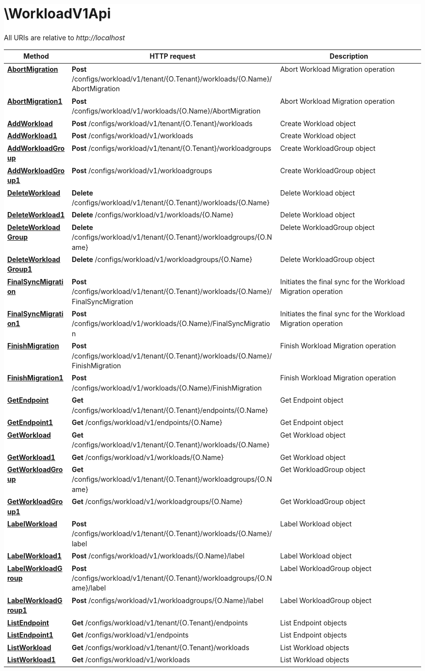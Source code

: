 # \WorkloadV1Api

All URIs are relative to *http://localhost*

Method | HTTP request | Description
------------- | ------------- | -------------
[**AbortMigration**](WorkloadV1Api.md#AbortMigration) | **Post** /configs/workload/v1/tenant/{O.Tenant}/workloads/{O.Name}/AbortMigration | Abort Workload Migration operation
[**AbortMigration1**](WorkloadV1Api.md#AbortMigration1) | **Post** /configs/workload/v1/workloads/{O.Name}/AbortMigration | Abort Workload Migration operation
[**AddWorkload**](WorkloadV1Api.md#AddWorkload) | **Post** /configs/workload/v1/tenant/{O.Tenant}/workloads | Create Workload object
[**AddWorkload1**](WorkloadV1Api.md#AddWorkload1) | **Post** /configs/workload/v1/workloads | Create Workload object
[**AddWorkloadGroup**](WorkloadV1Api.md#AddWorkloadGroup) | **Post** /configs/workload/v1/tenant/{O.Tenant}/workloadgroups | Create WorkloadGroup object
[**AddWorkloadGroup1**](WorkloadV1Api.md#AddWorkloadGroup1) | **Post** /configs/workload/v1/workloadgroups | Create WorkloadGroup object
[**DeleteWorkload**](WorkloadV1Api.md#DeleteWorkload) | **Delete** /configs/workload/v1/tenant/{O.Tenant}/workloads/{O.Name} | Delete Workload object
[**DeleteWorkload1**](WorkloadV1Api.md#DeleteWorkload1) | **Delete** /configs/workload/v1/workloads/{O.Name} | Delete Workload object
[**DeleteWorkloadGroup**](WorkloadV1Api.md#DeleteWorkloadGroup) | **Delete** /configs/workload/v1/tenant/{O.Tenant}/workloadgroups/{O.Name} | Delete WorkloadGroup object
[**DeleteWorkloadGroup1**](WorkloadV1Api.md#DeleteWorkloadGroup1) | **Delete** /configs/workload/v1/workloadgroups/{O.Name} | Delete WorkloadGroup object
[**FinalSyncMigration**](WorkloadV1Api.md#FinalSyncMigration) | **Post** /configs/workload/v1/tenant/{O.Tenant}/workloads/{O.Name}/FinalSyncMigration | Initiates the final sync for the Workload Migration operation
[**FinalSyncMigration1**](WorkloadV1Api.md#FinalSyncMigration1) | **Post** /configs/workload/v1/workloads/{O.Name}/FinalSyncMigration | Initiates the final sync for the Workload Migration operation
[**FinishMigration**](WorkloadV1Api.md#FinishMigration) | **Post** /configs/workload/v1/tenant/{O.Tenant}/workloads/{O.Name}/FinishMigration | Finish Workload Migration operation
[**FinishMigration1**](WorkloadV1Api.md#FinishMigration1) | **Post** /configs/workload/v1/workloads/{O.Name}/FinishMigration | Finish Workload Migration operation
[**GetEndpoint**](WorkloadV1Api.md#GetEndpoint) | **Get** /configs/workload/v1/tenant/{O.Tenant}/endpoints/{O.Name} | Get Endpoint object
[**GetEndpoint1**](WorkloadV1Api.md#GetEndpoint1) | **Get** /configs/workload/v1/endpoints/{O.Name} | Get Endpoint object
[**GetWorkload**](WorkloadV1Api.md#GetWorkload) | **Get** /configs/workload/v1/tenant/{O.Tenant}/workloads/{O.Name} | Get Workload object
[**GetWorkload1**](WorkloadV1Api.md#GetWorkload1) | **Get** /configs/workload/v1/workloads/{O.Name} | Get Workload object
[**GetWorkloadGroup**](WorkloadV1Api.md#GetWorkloadGroup) | **Get** /configs/workload/v1/tenant/{O.Tenant}/workloadgroups/{O.Name} | Get WorkloadGroup object
[**GetWorkloadGroup1**](WorkloadV1Api.md#GetWorkloadGroup1) | **Get** /configs/workload/v1/workloadgroups/{O.Name} | Get WorkloadGroup object
[**LabelWorkload**](WorkloadV1Api.md#LabelWorkload) | **Post** /configs/workload/v1/tenant/{O.Tenant}/workloads/{O.Name}/label | Label Workload object
[**LabelWorkload1**](WorkloadV1Api.md#LabelWorkload1) | **Post** /configs/workload/v1/workloads/{O.Name}/label | Label Workload object
[**LabelWorkloadGroup**](WorkloadV1Api.md#LabelWorkloadGroup) | **Post** /configs/workload/v1/tenant/{O.Tenant}/workloadgroups/{O.Name}/label | Label WorkloadGroup object
[**LabelWorkloadGroup1**](WorkloadV1Api.md#LabelWorkloadGroup1) | **Post** /configs/workload/v1/workloadgroups/{O.Name}/label | Label WorkloadGroup object
[**ListEndpoint**](WorkloadV1Api.md#ListEndpoint) | **Get** /configs/workload/v1/tenant/{O.Tenant}/endpoints | List Endpoint objects
[**ListEndpoint1**](WorkloadV1Api.md#ListEndpoint1) | **Get** /configs/workload/v1/endpoints | List Endpoint objects
[**ListWorkload**](WorkloadV1Api.md#ListWorkload) | **Get** /configs/workload/v1/tenant/{O.Tenant}/workloads | List Workload objects
[**ListWorkload1**](WorkloadV1Api.md#ListWorkload1) | **Get** /configs/workload/v1/workloads | List Workload objects